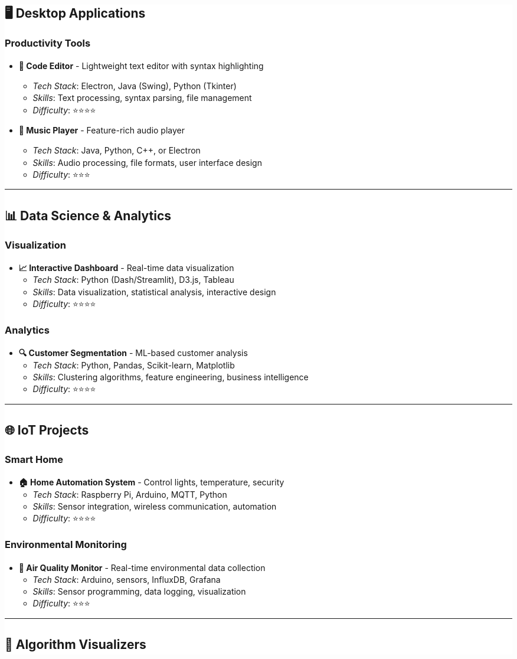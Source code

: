 
## 🖥️ Desktop Applications

### Productivity Tools
- **📝 Code Editor** - Lightweight text editor with syntax highlighting
  - *Tech Stack*: Electron, Java (Swing), Python (Tkinter)
  - *Skills*: Text processing, syntax parsing, file management
  - *Difficulty*: ⭐⭐⭐⭐

- **🎵 Music Player** - Feature-rich audio player
  - *Tech Stack*: Java, Python, C++, or Electron
  - *Skills*: Audio processing, file formats, user interface design
  - *Difficulty*: ⭐⭐⭐

---

## 📊 Data Science & Analytics

### Visualization
- **📈 Interactive Dashboard** - Real-time data visualization
  - *Tech Stack*: Python (Dash/Streamlit), D3.js, Tableau
  - *Skills*: Data visualization, statistical analysis, interactive design
  - *Difficulty*: ⭐⭐⭐⭐

### Analytics
- **🔍 Customer Segmentation** - ML-based customer analysis
  - *Tech Stack*: Python, Pandas, Scikit-learn, Matplotlib
  - *Skills*: Clustering algorithms, feature engineering, business intelligence
  - *Difficulty*: ⭐⭐⭐⭐

---

## 🌐 IoT Projects

### Smart Home
- **🏠 Home Automation System** - Control lights, temperature, security
  - *Tech Stack*: Raspberry Pi, Arduino, MQTT, Python
  - *Skills*: Sensor integration, wireless communication, automation
  - *Difficulty*: ⭐⭐⭐⭐

### Environmental Monitoring
- **🌱 Air Quality Monitor** - Real-time environmental data collection
  - *Tech Stack*: Arduino, sensors, InfluxDB, Grafana
  - *Skills*: Sensor programming, data logging, visualization
  - *Difficulty*: ⭐⭐⭐

---

## 🧠 Algorithm Visualizers
